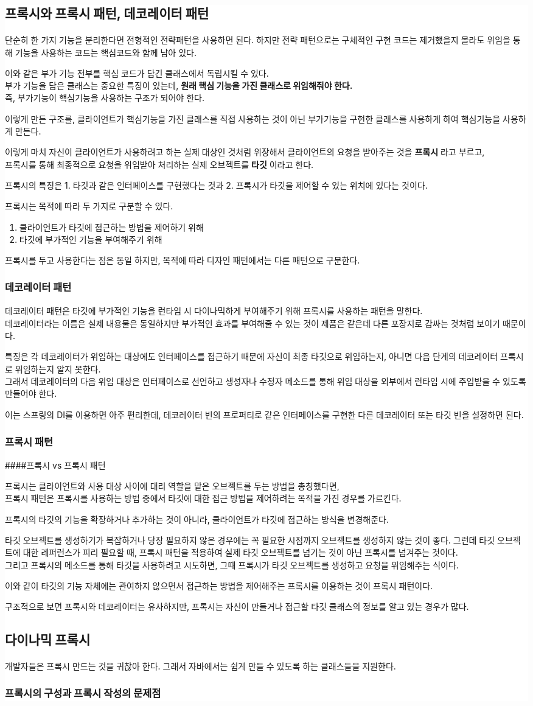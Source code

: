 
## 프록시와 프록시 패턴, 데코레이터 패턴 

단순히 한 가지 기능을 분리한다면 전형적인 전략패턴을 사용하면 된다. 
하지만 전략 패턴으로는 구체적인 구현 코드는 제거했을지 몰라도 위임을 통해 기능을 사용하는 코드는 핵심코드와 함께 남아 있다. 

이와 같은 부가 기능 전부를 핵심 코드가 담긴 클래스에서 독립시킬 수 있다.  
부가 기능을 담은 클래스는 중요한 특징이 있는데, **원래 핵심 기능을 가진 클래스로 위임해줘야 한다.**  
즉, 부가기능이 핵심기능을 사용하는 구조가 되어야 한다.  

이렇게 만든 구조를, 클라이언트가 핵심기능을 가진 클래스를 직접 사용하는 것이 아닌 부가기능을 구현한 클래스를 사용하게 하여 핵심기능을 사용하게 만든다. 

이렇게 마치 자신이 클라이언트가 사용하려고 하는 실제 대상인 것처럼 위장해서 클라이언트의 요청을 받아주는 것을 **프록시** 라고 부르고,  
프록시를 통해 최종적으로 요청을 위임받아 처리하는 실제 오브젝트를 **타깃** 이라고 한다. 

프록시의 특징은 1. 타깃과 같은 인터페이스를 구현했다는 것과 2. 프록시가 타깃을 제어할 수 있는 위치에 있다는 것이다. 

프록시는 목적에 따라 두 가지로 구분할 수 있다. 
1. 클라이언트가 타깃에 접근하는 방법을 제어하기 위해 
2. 타깃에 부가적인 기능을 부여해주기 위해 

프록시를 두고 사용한다는 점은 동일 하지만, 목적에 따라 디자인 패턴에서는 다른 패턴으로 구분한다. 


### 데코레이터 패턴 

데코레이터 패턴은 타깃에 부가적인 기능을 런타임 시 다이나믹하게 부여해주기 위해 프록시를 사용하는 패턴을 말한다.  
데코레이터라는 이름은 실제 내용물은 동일하지만 부가적인 효과를 부여해줄 수 있는 것이 제품은 같은데 다른 포장지로 감싸는 것처럼 보이기 때문이다. 
  
특징은 각 데코레이터가 위임하는 대상에도 인터페이스를 접근하기 때문에 자신이 최종 타깃으로 위임하는지, 아니면 다음 단계의 데코레이터 프록시로 위임하는지 알지 못한다.  
그래서 데코레이터의 다음 위임 대상은 인터페이스로 선언하고 생성자나 수정자 메소드를 통해 위임 대상을 외부에서 런타임 시에 주입받을 수 있도록 만들어야 한다.  

이는 스프링의 DI를 이용하면 아주 편리한데, 데코레이터 빈의 프로퍼티로 같은 인터페이스를 구현한 다른 데코레이터 또는 타깃 빈을 설정하면 된다.  

### 프록시 패턴 

####프록시 vs 프록시 패턴 

프록시는 클라이언트와 사용 대상 사이에 대리 역할을 맡은 오브젝트를 두는 방법을 총칭했다면,  
프록시 패턴은 프록시를 사용하는 방법 중에서 타깃에 대한 접근 방법을 제어하려는 목적을 가진 경우를 가르킨다.  

프록시의 타깃의 기능을 확장하거나 추가하는 것이 아니라, 클라이언트가 타깃에 접근하는 방식을 변경해준다.  

타깃 오브젝트를 생성하기가 복잡하거나 당장 필요하지 않은 경우에는 꼭 필요한 시점까지 오브젝트를 생성하지 않는 것이 좋다. 
그런데 타깃 오브젝트에 대한 레퍼런스가 피리 필요할 때, 프록시 패턴을 적용하여  실제 타깃 오브젝트를 넘기는 것이 아닌 프록시를 넘겨주는 것이다.  
그리고 프록시의 메소드를 통해 타깃을 사용하려고 시도하면, 그때 프록시가 타깃 오브젝트를 생성하고 요청을 위임해주는 식이다.  


이와 같이 타깃의 기능 자체에는 관여하지 않으면서 접근하는 방법을 제어해주는 프록시를 이용하는 것이 프록시 패턴이다. 


구조적으로 보면 프록시와 데코레이터는 유사하지만, 프록시는 자신이 만들거나 접근할 타깃 클래스의 정보를 알고 있는 경우가 많다.  
 
 

## 다이나믹 프록시 

개발자들은 프록시 만드는 것을 귀찮아 한다. 그래서 자바에서는 쉽게 만들 수 있도록 하는 클래스들을 지원한다. 

### 프록시의 구성과 프록시 작성의 문제점 
